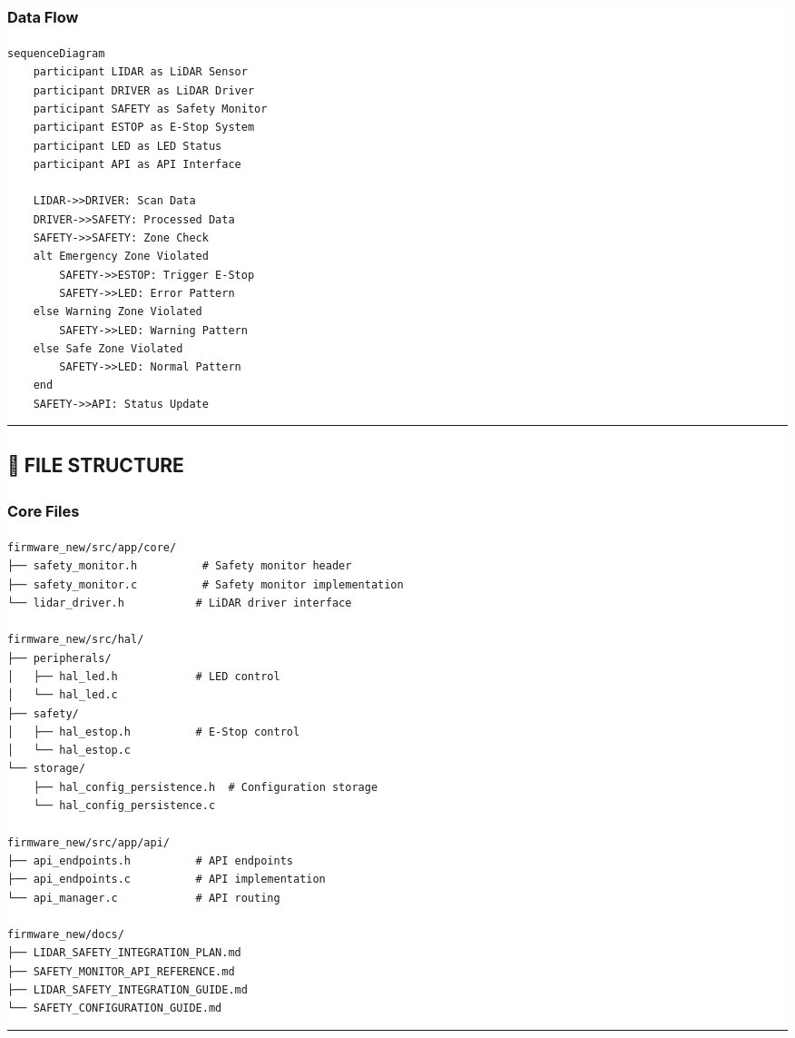 ### **Data Flow**
```mermaid
sequenceDiagram
    participant LIDAR as LiDAR Sensor
    participant DRIVER as LiDAR Driver
    participant SAFETY as Safety Monitor
    participant ESTOP as E-Stop System
    participant LED as LED Status
    participant API as API Interface
    
    LIDAR->>DRIVER: Scan Data
    DRIVER->>SAFETY: Processed Data
    SAFETY->>SAFETY: Zone Check
    alt Emergency Zone Violated
        SAFETY->>ESTOP: Trigger E-Stop
        SAFETY->>LED: Error Pattern
    else Warning Zone Violated
        SAFETY->>LED: Warning Pattern
    else Safe Zone Violated
        SAFETY->>LED: Normal Pattern
    end
    SAFETY->>API: Status Update
```

---

## 📁 **FILE STRUCTURE**

### **Core Files**
```
firmware_new/src/app/core/
├── safety_monitor.h          # Safety monitor header
├── safety_monitor.c          # Safety monitor implementation
└── lidar_driver.h           # LiDAR driver interface

firmware_new/src/hal/
├── peripherals/
│   ├── hal_led.h            # LED control
│   └── hal_led.c
├── safety/
│   ├── hal_estop.h          # E-Stop control
│   └── hal_estop.c
└── storage/
    ├── hal_config_persistence.h  # Configuration storage
    └── hal_config_persistence.c

firmware_new/src/app/api/
├── api_endpoints.h          # API endpoints
├── api_endpoints.c          # API implementation
└── api_manager.c            # API routing

firmware_new/docs/
├── LIDAR_SAFETY_INTEGRATION_PLAN.md
├── SAFETY_MONITOR_API_REFERENCE.md
├── LIDAR_SAFETY_INTEGRATION_GUIDE.md
└── SAFETY_CONFIGURATION_GUIDE.md
```

---